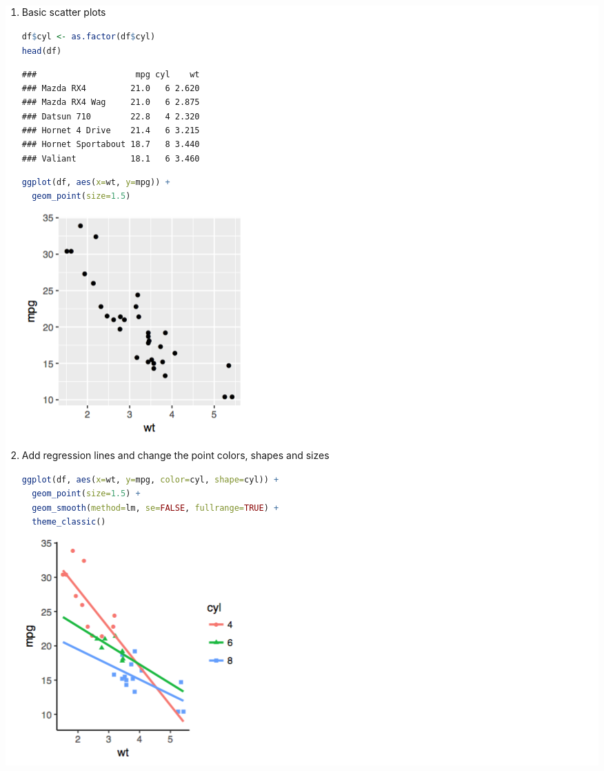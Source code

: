 
1. Basic scatter plots

   ```r
   df$cyl <- as.factor(df$cyl)
   head(df)
   ```

   ```
   ###                    mpg cyl    wt
   ### Mazda RX4         21.0   6 2.620
   ### Mazda RX4 Wag     21.0   6 2.875
   ### Datsun 710        22.8   4 2.320
   ### Hornet 4 Drive    21.4   6 3.215
   ### Hornet Sportabout 18.7   8 3.440
   ### Valiant           18.1   6 3.460
   ```

   ```r
   ggplot(df, aes(x=wt, y=mpg)) + 
     geom_point(size=1.5)
   ```

   ![](../.gitbook/assets/plot/6.1.Basic_scatterplot.png)

2. Add regression lines and change the point colors, shapes and sizes

   ```r
   ggplot(df, aes(x=wt, y=mpg, color=cyl, shape=cyl)) +
     geom_point(size=1.5) + 
     geom_smooth(method=lm, se=FALSE, fullrange=TRUE) +
     theme_classic()
   ```

   ![](../.gitbook/assets/plot/6.2.Customized_scatterplot.png)
